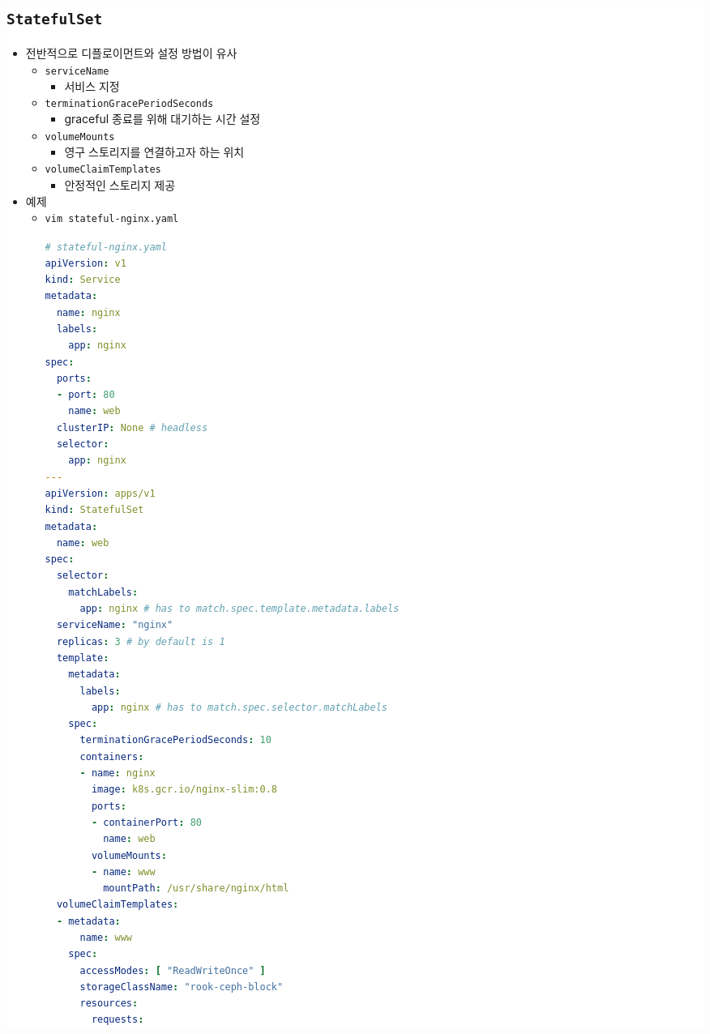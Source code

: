 ## `StatefulSet`
* 전반적으로 디플로이먼트와 설정 방법이 유사
  * `serviceName`
    * 서비스 지정
  * `terminationGracePeriodSeconds`
    * graceful 종료를 위해 대기하는 시간 설정
  * `volumeMounts`
    * 영구 스토리지를 연결하고자 하는 위치
  * `volumeClaimTemplates`
    * 안정적인 스토리지 제공
* 예제
  * `vim stateful-nginx.yaml`
    ~~~yaml
    # stateful-nginx.yaml
    apiVersion: v1
    kind: Service
    metadata:
      name: nginx
      labels:
        app: nginx
    spec:
      ports:
      - port: 80
        name: web
      clusterIP: None # headless
      selector:
        app: nginx
    ---
    apiVersion: apps/v1
    kind: StatefulSet
    metadata:
      name: web
    spec:
      selector:
        matchLabels:
          app: nginx # has to match.spec.template.metadata.labels
      serviceName: "nginx"
      replicas: 3 # by default is 1
      template:
        metadata:
          labels:
            app: nginx # has to match.spec.selector.matchLabels
        spec:
          terminationGracePeriodSeconds: 10
          containers:
          - name: nginx
            image: k8s.gcr.io/nginx-slim:0.8
            ports:
            - containerPort: 80
              name: web
            volumeMounts:
            - name: www
              mountPath: /usr/share/nginx/html
      volumeClaimTemplates:
      - metadata:
          name: www
        spec:
          accessModes: [ "ReadWriteOnce" ]
          storageClassName: "rook-ceph-block"
          resources:
            requests: